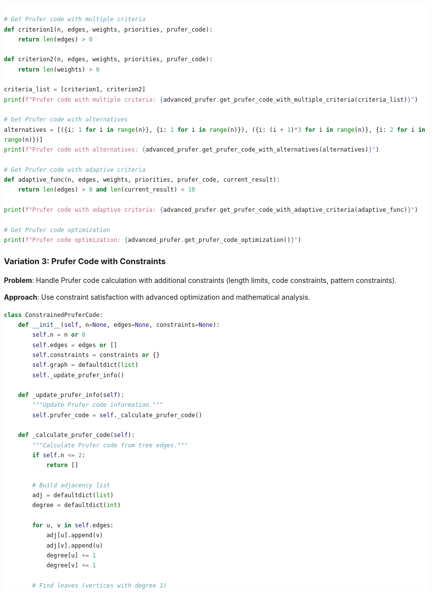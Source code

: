 ```python

# Get Prufer code with multiple criteria
def criterion1(n, edges, weights, priorities, prufer_code):
    return len(edges) > 0

def criterion2(n, edges, weights, priorities, prufer_code):
    return len(weights) > 0

criteria_list = [criterion1, criterion2]
print(f"Prufer code with multiple criteria: {advanced_prufer.get_prufer_code_with_multiple_criteria(criteria_list)}")

# Get Prufer code with alternatives
alternatives = [({i: 1 for i in range(n)}, {i: 1 for i in range(n)}), ({i: (i + 1)*3 for i in range(n)}, {i: 2 for i in range(n)})]
print(f"Prufer code with alternatives: {advanced_prufer.get_prufer_code_with_alternatives(alternatives)}")

# Get Prufer code with adaptive criteria
def adaptive_func(n, edges, weights, priorities, prufer_code, current_result):
    return len(edges) > 0 and len(current_result) < 10

print(f"Prufer code with adaptive criteria: {advanced_prufer.get_prufer_code_with_adaptive_criteria(adaptive_func)}")

# Get Prufer code optimization
print(f"Prufer code optimization: {advanced_prufer.get_prufer_code_optimization()}")
```

### **Variation 3: Prufer Code with Constraints**
**Problem**: Handle Prufer code calculation with additional constraints (length limits, code constraints, pattern constraints).

**Approach**: Use constraint satisfaction with advanced optimization and mathematical analysis.

```python
class ConstrainedPruferCode:
    def __init__(self, n=None, edges=None, constraints=None):
        self.n = n or 0
        self.edges = edges or []
        self.constraints = constraints or {}
        self.graph = defaultdict(list)
        self._update_prufer_info()
    
    def _update_prufer_info(self):
        """Update Prufer code information."""
        self.prufer_code = self._calculate_prufer_code()
    
    def _calculate_prufer_code(self):
        """Calculate Prufer code from tree edges."""
        if self.n <= 2:
            return []
        
        # Build adjacency list
        adj = defaultdict(list)
        degree = defaultdict(int)
        
        for u, v in self.edges:
            adj[u].append(v)
            adj[v].append(u)
            degree[u] += 1
            degree[v] += 1
        
        # Find leaves (vertices with degree 1)
```